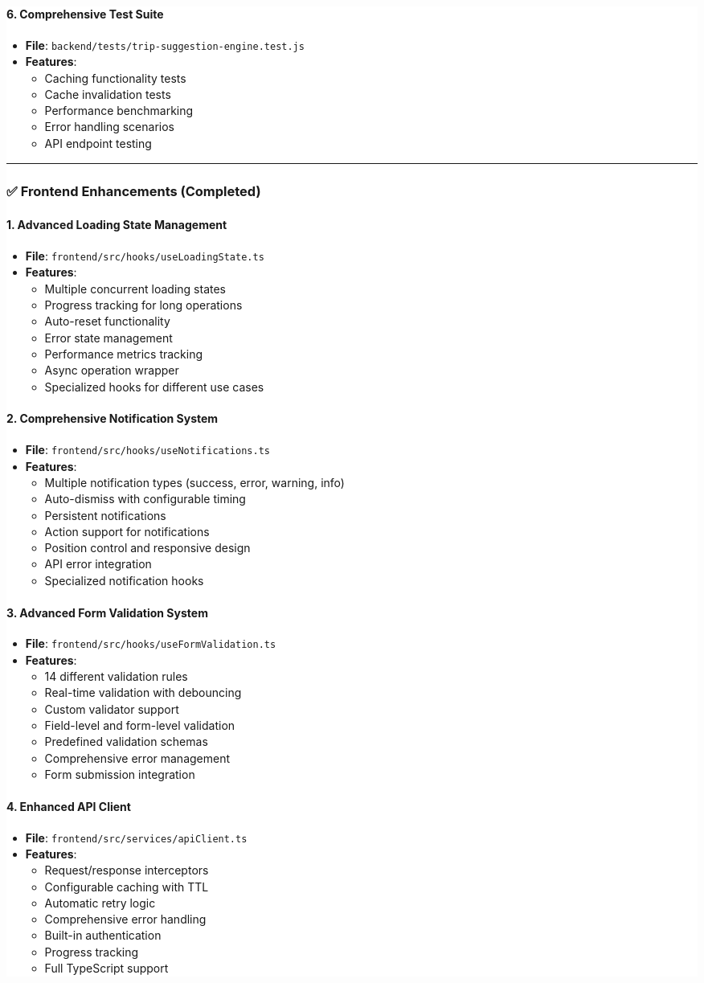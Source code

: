 #### 6. **Comprehensive Test Suite**
- **File**: `backend/tests/trip-suggestion-engine.test.js`
- **Features**:
  - Caching functionality tests
  - Cache invalidation tests
  - Performance benchmarking
  - Error handling scenarios
  - API endpoint testing

---

### ✅ **Frontend Enhancements (Completed)**

#### 1. **Advanced Loading State Management**
- **File**: `frontend/src/hooks/useLoadingState.ts`
- **Features**:
  - Multiple concurrent loading states
  - Progress tracking for long operations
  - Auto-reset functionality
  - Error state management
  - Performance metrics tracking
  - Async operation wrapper
  - Specialized hooks for different use cases

#### 2. **Comprehensive Notification System**
- **File**: `frontend/src/hooks/useNotifications.ts`
- **Features**:
  - Multiple notification types (success, error, warning, info)
  - Auto-dismiss with configurable timing
  - Persistent notifications
  - Action support for notifications
  - Position control and responsive design
  - API error integration
  - Specialized notification hooks

#### 3. **Advanced Form Validation System**
- **File**: `frontend/src/hooks/useFormValidation.ts`
- **Features**:
  - 14 different validation rules
  - Real-time validation with debouncing
  - Custom validator support
  - Field-level and form-level validation
  - Predefined validation schemas
  - Comprehensive error management
  - Form submission integration

#### 4. **Enhanced API Client**
- **File**: `frontend/src/services/apiClient.ts`
- **Features**:
  - Request/response interceptors
  - Configurable caching with TTL
  - Automatic retry logic
  - Comprehensive error handling
  - Built-in authentication
  - Progress tracking
  - Full TypeScript support
